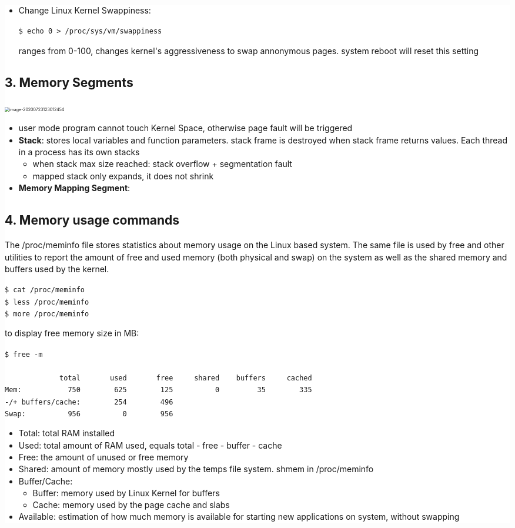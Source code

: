 - Change Linux Kernel Swappiness:

    ```shell
    $ echo 0 > /proc/sys/vm/swappiness
    ```

    ranges from 0-100, changes kernel's aggressiveness to swap annonymous pages. system reboot will reset this setting

## 3. Memory Segments

<img src="/Users/yaoxuey/Library/Application Support/typora-user-images/image-20200723123012454.png" alt="image-20200723123012454" style="zoom: 50%;" />

- user mode program cannot touch Kernel Space, otherwise page fault will be triggered
- **Stack**: stores local variables and function parameters. stack frame is destroyed when stack frame returns values. Each thread in a process has its own stacks
    - when stack max size reached: stack overflow + segmentation fault
    - mapped stack only expands, it does not shrink
- **Memory Mapping Segment**: 

## 4. Memory usage commands

The /proc/meminfo file stores statistics about memory usage  on the Linux based system. The same file is used by free and other  utilities to report the amount of free and used memory (both physical  and swap) on the system as well as the shared memory and buffers used by the kernel.

```shell
$ cat /proc/meminfo
$ less /proc/meminfo
$ more /proc/meminfo
```



to display free memory size in MB:

```shell
$ free -m

             total       used       free     shared    buffers     cached
Mem:           750        625        125          0         35        335
-/+ buffers/cache:        254        496
Swap:          956          0        956
```

* Total: total RAM installed
* Used: total amount of RAM used, equals total - free - buffer - cache
* Free: the amount of unused or free memory
* Shared: amount of memory mostly used by the temps file system. shmem in /proc/meminfo
* Buffer/Cache: 
    * Buffer: memory used by Linux Kernel for buffers
    * Cache: memory used by the page cache and slabs
* Available: estimation of how much memory is available for starting new applications on system, without swapping
